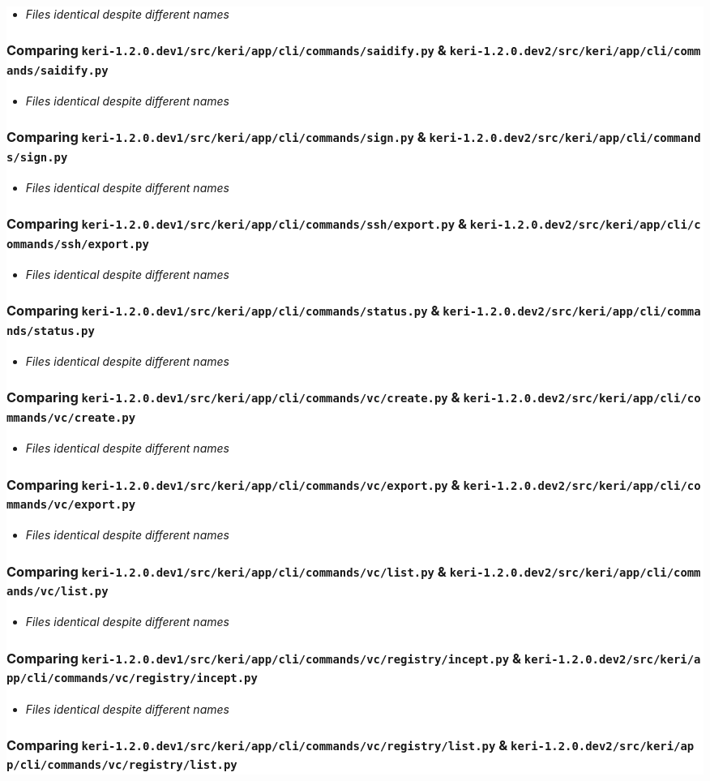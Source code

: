  * *Files identical despite different names*

### Comparing `keri-1.2.0.dev1/src/keri/app/cli/commands/saidify.py` & `keri-1.2.0.dev2/src/keri/app/cli/commands/saidify.py`

 * *Files identical despite different names*

### Comparing `keri-1.2.0.dev1/src/keri/app/cli/commands/sign.py` & `keri-1.2.0.dev2/src/keri/app/cli/commands/sign.py`

 * *Files identical despite different names*

### Comparing `keri-1.2.0.dev1/src/keri/app/cli/commands/ssh/export.py` & `keri-1.2.0.dev2/src/keri/app/cli/commands/ssh/export.py`

 * *Files identical despite different names*

### Comparing `keri-1.2.0.dev1/src/keri/app/cli/commands/status.py` & `keri-1.2.0.dev2/src/keri/app/cli/commands/status.py`

 * *Files identical despite different names*

### Comparing `keri-1.2.0.dev1/src/keri/app/cli/commands/vc/create.py` & `keri-1.2.0.dev2/src/keri/app/cli/commands/vc/create.py`

 * *Files identical despite different names*

### Comparing `keri-1.2.0.dev1/src/keri/app/cli/commands/vc/export.py` & `keri-1.2.0.dev2/src/keri/app/cli/commands/vc/export.py`

 * *Files identical despite different names*

### Comparing `keri-1.2.0.dev1/src/keri/app/cli/commands/vc/list.py` & `keri-1.2.0.dev2/src/keri/app/cli/commands/vc/list.py`

 * *Files identical despite different names*

### Comparing `keri-1.2.0.dev1/src/keri/app/cli/commands/vc/registry/incept.py` & `keri-1.2.0.dev2/src/keri/app/cli/commands/vc/registry/incept.py`

 * *Files identical despite different names*

### Comparing `keri-1.2.0.dev1/src/keri/app/cli/commands/vc/registry/list.py` & `keri-1.2.0.dev2/src/keri/app/cli/commands/vc/registry/list.py`

